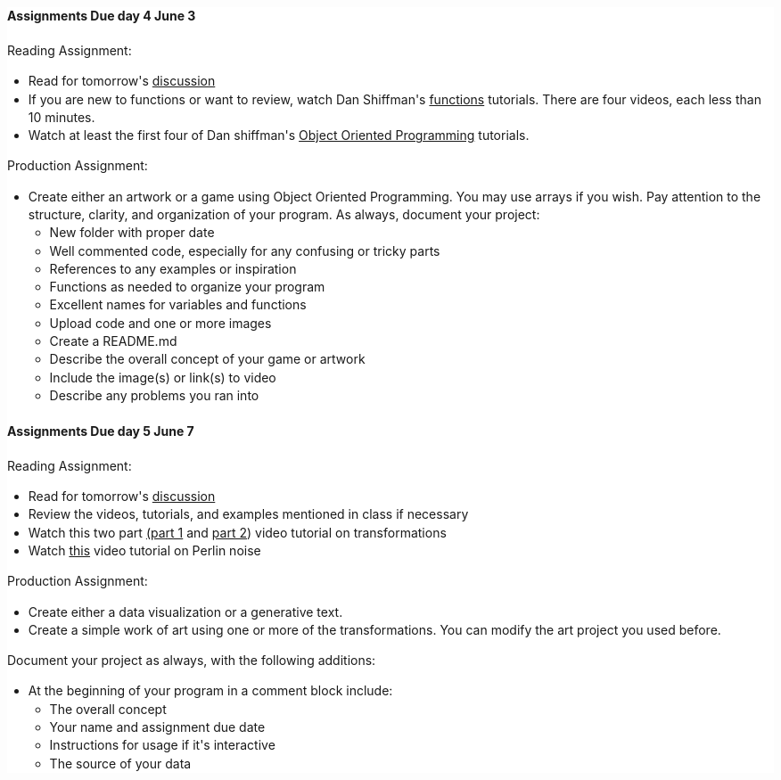 #### Assignments Due day 4 June 3

Reading Assignment:

- Read for tomorrow's [discussion ](studentLeadDiscussionSchedule.md)
- If you are new to functions or want to review, 
watch Dan 
Shiffman's [functions](https://www.youtube.com/watch?v=XCu7JSkgl04&list=PLRqwX-V7Uu6ajGB2OI3hl5DZsD1Fw1WzR) tutorials. There are four videos, each less than 10 minutes.
- Watch at least the first four of Dan shiffman's [Object Oriented
	Programming](https://www.youtube.com/watch?v=YcbcfkLzgvs&list=PLRqwX-V7Uu6bb7z2IJaTlzwzIg_5yvL4i)
	tutorials.

Production Assignment:

- Create either an artwork or a game using 
Object Oriented Programming. 
You may use arrays if you wish.
Pay attention to the structure, clarity, and organization of your program. 
As always, document your project:
	- New folder with proper date
	- Well commented code, especially
	for any confusing or tricky parts 
	- References to any examples or inspiration
	- Functions as needed to organize your program
	- Excellent names for variables and functions
	- Upload code and one or more images
	- Create a README.md
	- Describe the overall concept of your game or artwork
	- Include the image(s) or link(s) to video
	- Describe any problems you ran into


#### Assignments Due day 5 June 7

Reading Assignment:

- Read for tomorrow's [discussion ](studentLeadDiscussionSchedule.md)
- Review the videos, tutorials, and examples mentioned in class if necessary
- Watch this two part 
<a href="https://www.youtube.com/watch?v=o9sgjuh-CBM">(part 1</a>
and 
<a href="https://www.youtube.com/watch?v=pkHZTWOoTLM">part 2</a>) 
video tutorial on transformations
- Watch <a href="https://www.youtube.com/watch?v=8ZEMLCnn8v0">this</a> 
video tutorial on Perlin noise</li>

Production Assignment:

- Create either a data visualization or a generative text. 
- Create a simple work of art using one or more of the transformations. 
You can modify the art project you used before.

Document your project as always, with the following additions:

- At the beginning of your program in a comment block include:
	- The overall concept
	- Your name and assignment due date
	- Instructions for usage if it's interactive
	- The source of your data

